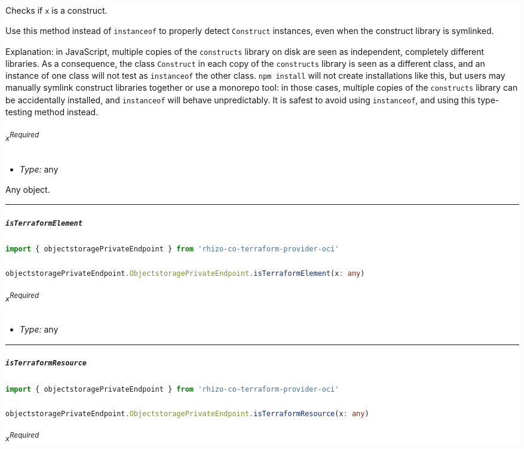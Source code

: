 Checks if `x` is a construct.

Use this method instead of `instanceof` to properly detect `Construct`
instances, even when the construct library is symlinked.

Explanation: in JavaScript, multiple copies of the `constructs` library on
disk are seen as independent, completely different libraries. As a
consequence, the class `Construct` in each copy of the `constructs` library
is seen as a different class, and an instance of one class will not test as
`instanceof` the other class. `npm install` will not create installations
like this, but users may manually symlink construct libraries together or
use a monorepo tool: in those cases, multiple copies of the `constructs`
library can be accidentally installed, and `instanceof` will behave
unpredictably. It is safest to avoid using `instanceof`, and using
this type-testing method instead.

###### `x`<sup>Required</sup> <a name="x" id="rhizo-co-terraform-provider-oci.objectstoragePrivateEndpoint.ObjectstoragePrivateEndpoint.isConstruct.parameter.x"></a>

- *Type:* any

Any object.

---

##### `isTerraformElement` <a name="isTerraformElement" id="rhizo-co-terraform-provider-oci.objectstoragePrivateEndpoint.ObjectstoragePrivateEndpoint.isTerraformElement"></a>

```typescript
import { objectstoragePrivateEndpoint } from 'rhizo-co-terraform-provider-oci'

objectstoragePrivateEndpoint.ObjectstoragePrivateEndpoint.isTerraformElement(x: any)
```

###### `x`<sup>Required</sup> <a name="x" id="rhizo-co-terraform-provider-oci.objectstoragePrivateEndpoint.ObjectstoragePrivateEndpoint.isTerraformElement.parameter.x"></a>

- *Type:* any

---

##### `isTerraformResource` <a name="isTerraformResource" id="rhizo-co-terraform-provider-oci.objectstoragePrivateEndpoint.ObjectstoragePrivateEndpoint.isTerraformResource"></a>

```typescript
import { objectstoragePrivateEndpoint } from 'rhizo-co-terraform-provider-oci'

objectstoragePrivateEndpoint.ObjectstoragePrivateEndpoint.isTerraformResource(x: any)
```

###### `x`<sup>Required</sup> <a name="x" id="rhizo-co-terraform-provider-oci.objectstoragePrivateEndpoint.ObjectstoragePrivateEndpoint.isTerraformResource.parameter.x"></a>
